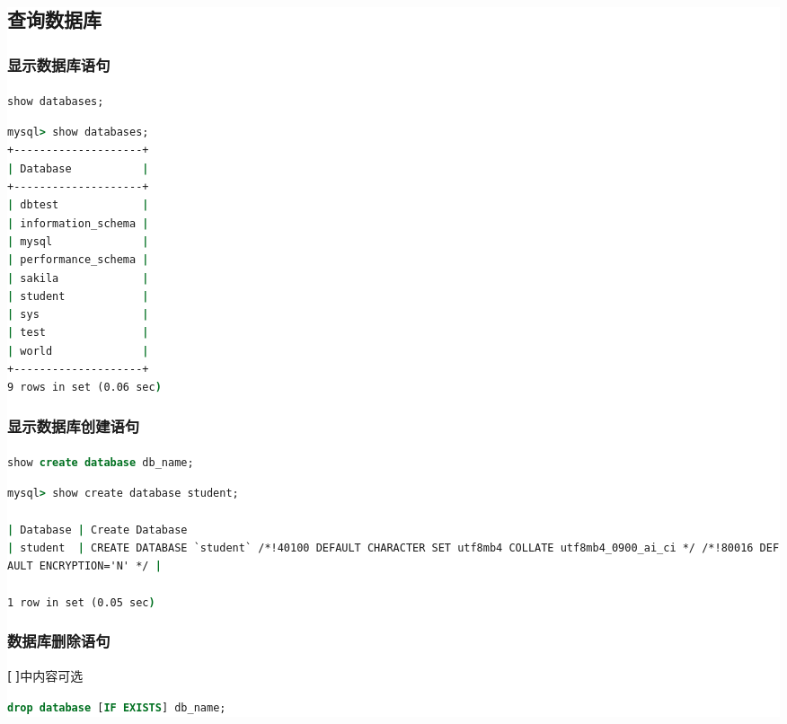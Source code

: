 

## 查询数据库

### 显示数据库语句

```sql
show databases;
```

```cmd
mysql> show databases;
+--------------------+
| Database           |
+--------------------+
| dbtest             |
| information_schema |
| mysql              |
| performance_schema |
| sakila             |
| student            |
| sys                |
| test               |
| world              |
+--------------------+
9 rows in set (0.06 sec)
```



### 显示数据库创建语句

```sql
show create database db_name;
```

```cmd
mysql> show create database student;

| Database | Create Database                       
| student  | CREATE DATABASE `student` /*!40100 DEFAULT CHARACTER SET utf8mb4 COLLATE utf8mb4_0900_ai_ci */ /*!80016 DEFAULT ENCRYPTION='N' */ |

1 row in set (0.05 sec)
```



### 数据库删除语句

[ ]中内容可选

```sql
drop database [IF EXISTS] db_name;
```


